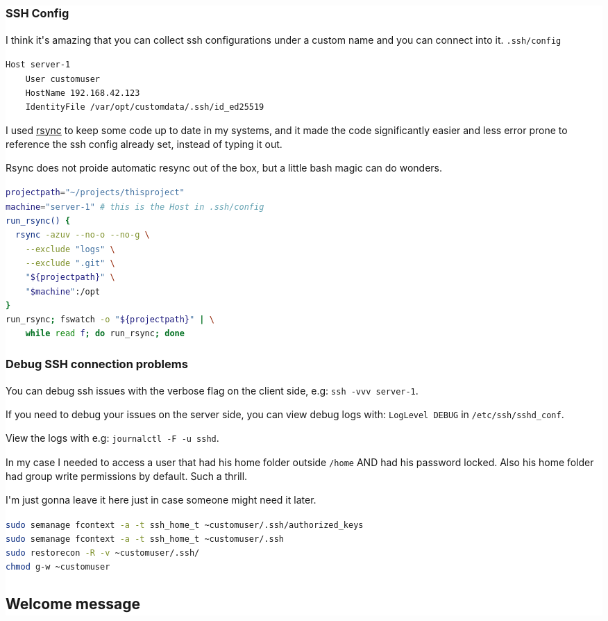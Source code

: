 ### SSH Config

I think it's amazing that you can collect ssh configurations under a custom name and you can connect into it.
`.ssh/config`

```bash
Host server-1
    User customuser
    HostName 192.168.42.123
    IdentityFile /var/opt/customdata/.ssh/id_ed25519
```

I used [rsync](https://en.wikipedia.org/wiki/Rsync) to keep some code up to date in my systems,
and it made the code significantly easier and less error prone to reference the ssh config already set, instead of typing it out.

Rsync does not proide automatic resync out of the box, but a little bash magic can do wonders.

```bash
projectpath="~/projects/thisproject"
machine="server-1" # this is the Host in .ssh/config
run_rsync() {
  rsync -azuv --no-o --no-g \
    --exclude "logs" \
    --exclude ".git" \
    "${projectpath}" \
    "$machine":/opt
}
run_rsync; fswatch -o "${projectpath}" | \
    while read f; do run_rsync; done
```

### Debug SSH connection problems

You can debug ssh issues with the verbose flag on the client side, e.g: `ssh -vvv server-1`.

If you need to debug your issues on the server side, you can view debug logs with: `LogLevel DEBUG` in `/etc/ssh/sshd_conf`.

View the logs with e.g: `journalctl -F -u sshd`.

In my case I needed to access a user that had his home folder outside `/home` AND had his password locked.
Also his home folder had group write permissions by default. Such a thrill.

I'm just gonna leave it here just in case someone might need it later.

```bash
sudo semanage fcontext -a -t ssh_home_t ~customuser/.ssh/authorized_keys
sudo semanage fcontext -a -t ssh_home_t ~customuser/.ssh
sudo restorecon -R -v ~customuser/.ssh/
chmod g-w ~customuser
```

## Welcome message
